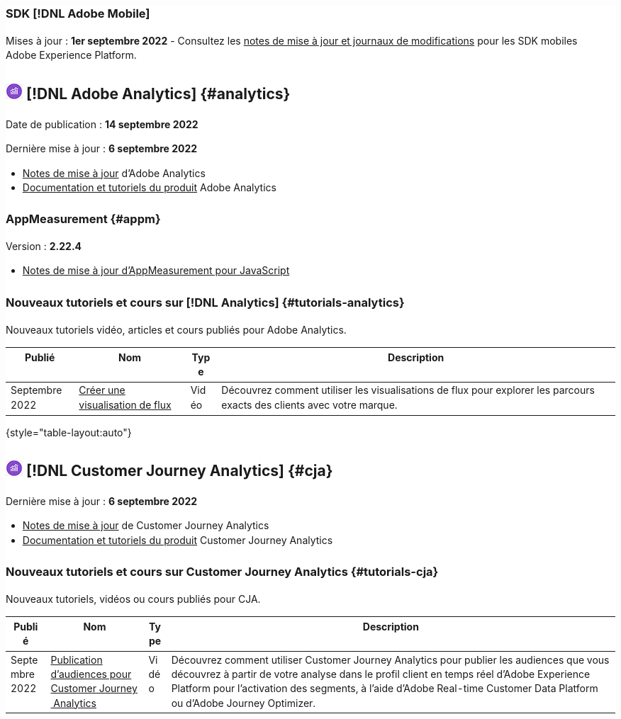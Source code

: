 ### SDK [!DNL Adobe Mobile]

Mises à jour : **1er septembre 2022** - Consultez les [notes de mise à jour et journaux de modifications](https://aep-sdks.gitbook.io/docs/release-notes) pour les SDK mobiles Adobe Experience Platform.

## ![Icône](/assets/analytics.png) [!DNL Adobe Analytics] {#analytics}

Date de publication : **14 septembre 2022**

Dernière mise à jour : **6 septembre 2022**

* [Notes de mise à jour](https://experienceleague.adobe.com/docs/analytics/release-notes/latest.html?lang=fr) d’Adobe Analytics
* [Documentation et tutoriels du produit](https://experienceleague.adobe.com/docs/analytics.html?lang=fr) Adobe Analytics

### AppMeasurement {#appm}

Version : **2.22.4**

* [Notes de mise à jour d’AppMeasurement pour JavaScript](https://experienceleague.adobe.com/docs/analytics/implementation/appmeasurement-updates.html?lang=fr)

### Nouveaux tutoriels et cours sur [!DNL Analytics] {#tutorials-analytics}

Nouveaux tutoriels vidéo, articles et cours publiés pour Adobe Analytics.

| Publié | Nom | Type | Description |
| -----------| ---------- | ---------- | ---------- |
| Septembre 2022 | [Créer une visualisation de flux](https://experienceleague.adobe.com/docs/analytics-learn/tutorials/analysis-workspace/analyzing-customer-journeys/flow-visualization.html?lang=fr) | Vidéo | Découvrez comment utiliser les visualisations de flux pour explorer les parcours exacts des clients avec votre marque. |

{style=&quot;table-layout:auto&quot;}

## ![Icône](/assets/analytics.png) [!DNL Customer Journey Analytics] {#cja}

Dernière mise à jour : **6 septembre 2022**

* [Notes de mise à jour](https://experienceleague.adobe.com/docs/analytics-platform/using/releases/latest.html?lang=fr) de Customer Journey Analytics
* [Documentation et tutoriels du produit](https://experienceleague.adobe.com/docs/customer-journey-analytics.html?lang=fr) Customer Journey Analytics

### Nouveaux tutoriels et cours sur Customer Journey Analytics {#tutorials-cja}

Nouveaux tutoriels, vidéos ou cours publiés pour CJA.

| Publié | Nom | Type | Description |
| -----------| ---------- | ---------- | ---------- |
| Septembre 2022 | [Publication d’audiences pour Customer Journey Analytics](https://experienceleague.adobe.com/docs/customer-journey-analytics-learn/tutorials/components/audiences/audience-publishing-for-cja.html?lang=fr) | Vidéo | Découvrez comment utiliser Customer Journey Analytics pour publier les audiences que vous découvrez à partir de votre analyse dans le profil client en temps réel d’Adobe Experience Platform pour l’activation des segments, à l’aide d’Adobe Real-time Customer Data Platform ou d’Adobe Journey Optimizer. |

